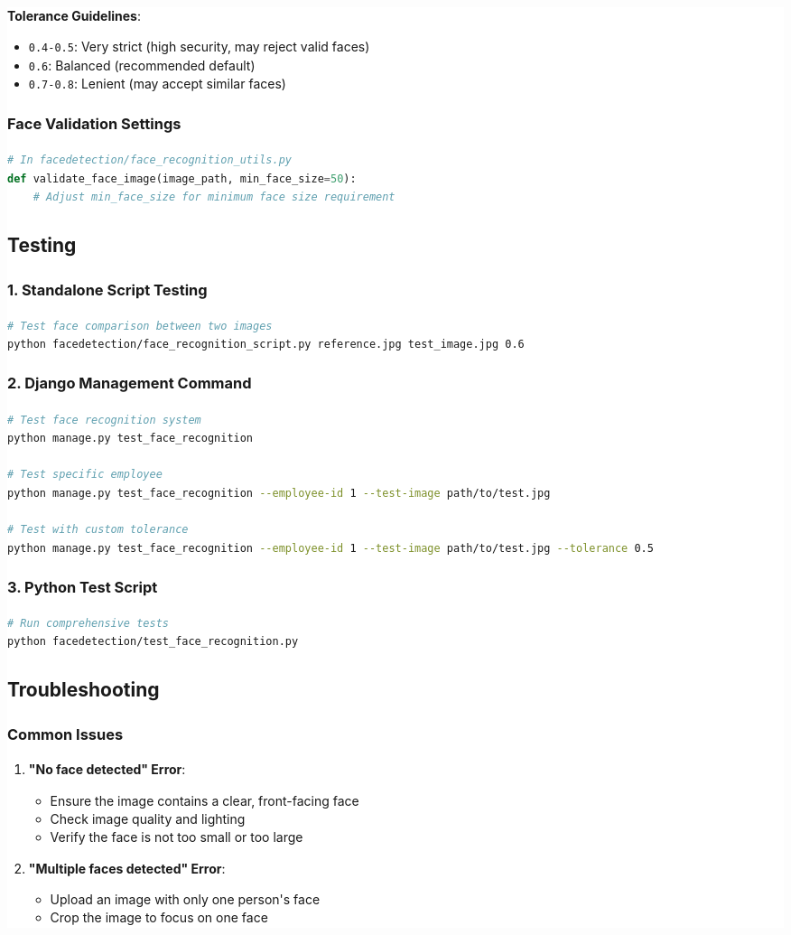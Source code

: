 **Tolerance Guidelines**:
- `0.4-0.5`: Very strict (high security, may reject valid faces)
- `0.6`: Balanced (recommended default)
- `0.7-0.8`: Lenient (may accept similar faces)

### Face Validation Settings

```python
# In facedetection/face_recognition_utils.py
def validate_face_image(image_path, min_face_size=50):
    # Adjust min_face_size for minimum face size requirement
```

## Testing

### 1. Standalone Script Testing

```bash
# Test face comparison between two images
python facedetection/face_recognition_script.py reference.jpg test_image.jpg 0.6
```

### 2. Django Management Command

```bash
# Test face recognition system
python manage.py test_face_recognition

# Test specific employee
python manage.py test_face_recognition --employee-id 1 --test-image path/to/test.jpg

# Test with custom tolerance
python manage.py test_face_recognition --employee-id 1 --test-image path/to/test.jpg --tolerance 0.5
```

### 3. Python Test Script

```bash
# Run comprehensive tests
python facedetection/test_face_recognition.py
```

## Troubleshooting

### Common Issues

1. **"No face detected" Error**:
   - Ensure the image contains a clear, front-facing face
   - Check image quality and lighting
   - Verify the face is not too small or too large

2. **"Multiple faces detected" Error**:
   - Upload an image with only one person's face
   - Crop the image to focus on one face
